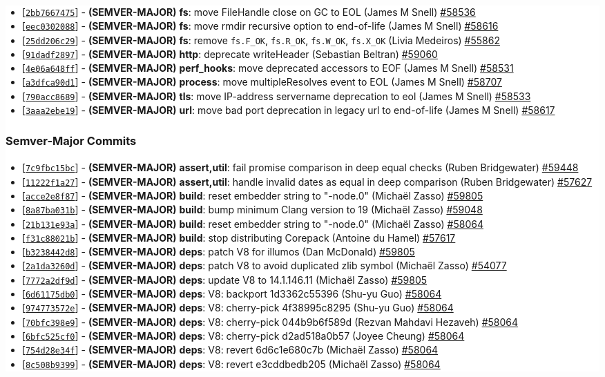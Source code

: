 - \[[`2bb7667475`](https://github.com/nodejs/node/commit/2bb7667475)] - **(SEMVER-MAJOR)** **fs**: move FileHandle close on GC to EOL (James M Snell) [#58536](https://github.com/nodejs/node/pull/58536)
- \[[`eec0302088`](https://github.com/nodejs/node/commit/eec0302088)] - **(SEMVER-MAJOR)** **fs**: move rmdir recursive option to end-of-life (James M Snell) [#58616](https://github.com/nodejs/node/pull/58616)
- \[[`25dd206c29`](https://github.com/nodejs/node/commit/25dd206c29)] - **(SEMVER-MAJOR)** **fs**: remove `fs.F_OK`, `fs.R_OK`, `fs.W_OK`, `fs.X_OK` (Livia Medeiros) [#55862](https://github.com/nodejs/node/pull/55862)
- \[[`91dadf2897`](https://github.com/nodejs/node/commit/91dadf2897)] - **(SEMVER-MAJOR)** **http**: deprecate writeHeader (Sebastian Beltran) [#59060](https://github.com/nodejs/node/pull/59060)
- \[[`4e06a648ff`](https://github.com/nodejs/node/commit/4e06a648ff)] - **(SEMVER-MAJOR)** **perf_hooks**: move deprecated accessors to EOF (James M Snell) [#58531](https://github.com/nodejs/node/pull/58531)
- \[[`a3dfca90d1`](https://github.com/nodejs/node/commit/a3dfca90d1)] - **(SEMVER-MAJOR)** **process**: move multipleResolves event to EOL (James M Snell) [#58707](https://github.com/nodejs/node/pull/58707)
- \[[`790acc8689`](https://github.com/nodejs/node/commit/790acc8689)] - **(SEMVER-MAJOR)** **tls**: move IP-address servername deprecation to eol (James M Snell) [#58533](https://github.com/nodejs/node/pull/58533)
- \[[`3aaa2ebe19`](https://github.com/nodejs/node/commit/3aaa2ebe19)] - **(SEMVER-MAJOR)** **url**: move bad port deprecation in legacy url to end-of-life (James M Snell) [#58617](https://github.com/nodejs/node/pull/58617)

### Semver-Major Commits

- \[[`7c9fbc15bc`](https://github.com/nodejs/node/commit/7c9fbc15bc)] - **(SEMVER-MAJOR)** **assert,util**: fail promise comparison in deep equal checks (Ruben Bridgewater) [#59448](https://github.com/nodejs/node/pull/59448)
- \[[`11222f1a27`](https://github.com/nodejs/node/commit/11222f1a27)] - **(SEMVER-MAJOR)** **assert,util**: handle invalid dates as equal in deep comparison (Ruben Bridgewater) [#57627](https://github.com/nodejs/node/pull/57627)
- \[[`acce2e8f87`](https://github.com/nodejs/node/commit/acce2e8f87)] - **(SEMVER-MAJOR)** **build**: reset embedder string to "-node.0" (Michaël Zasso) [#59805](https://github.com/nodejs/node/pull/59805)
- \[[`8a87ba031b`](https://github.com/nodejs/node/commit/8a87ba031b)] - **(SEMVER-MAJOR)** **build**: bump minimum Clang version to 19 (Michaël Zasso) [#59048](https://github.com/nodejs/node/pull/59048)
- \[[`21b131e93a`](https://github.com/nodejs/node/commit/21b131e93a)] - **(SEMVER-MAJOR)** **build**: reset embedder string to "-node.0" (Michaël Zasso) [#58064](https://github.com/nodejs/node/pull/58064)
- \[[`f31c88021b`](https://github.com/nodejs/node/commit/f31c88021b)] - **(SEMVER-MAJOR)** **build**: stop distributing Corepack (Antoine du Hamel) [#57617](https://github.com/nodejs/node/pull/57617)
- \[[`b3238442d8`](https://github.com/nodejs/node/commit/b3238442d8)] - **(SEMVER-MAJOR)** **deps**: patch V8 for illumos (Dan McDonald) [#59805](https://github.com/nodejs/node/pull/59805)
- \[[`2a1da3260d`](https://github.com/nodejs/node/commit/2a1da3260d)] - **(SEMVER-MAJOR)** **deps**: patch V8 to avoid duplicated zlib symbol (Michaël Zasso) [#54077](https://github.com/nodejs/node/pull/54077)
- \[[`7772a2df9d`](https://github.com/nodejs/node/commit/7772a2df9d)] - **(SEMVER-MAJOR)** **deps**: update V8 to 14.1.146.11 (Michaël Zasso) [#59805](https://github.com/nodejs/node/pull/59805)
- \[[`6d61175db0`](https://github.com/nodejs/node/commit/6d61175db0)] - **(SEMVER-MAJOR)** **deps**: V8: backport 1d3362c55396 (Shu-yu Guo) [#58064](https://github.com/nodejs/node/pull/58064)
- \[[`974773572e`](https://github.com/nodejs/node/commit/974773572e)] - **(SEMVER-MAJOR)** **deps**: V8: cherry-pick 4f38995c8295 (Shu-yu Guo) [#58064](https://github.com/nodejs/node/pull/58064)
- \[[`70bfc398e9`](https://github.com/nodejs/node/commit/70bfc398e9)] - **(SEMVER-MAJOR)** **deps**: V8: cherry-pick 044b9b6f589d (Rezvan Mahdavi Hezaveh) [#58064](https://github.com/nodejs/node/pull/58064)
- \[[`6bfc525cf0`](https://github.com/nodejs/node/commit/6bfc525cf0)] - **(SEMVER-MAJOR)** **deps**: V8: cherry-pick d2ad518a0b57 (Joyee Cheung) [#58064](https://github.com/nodejs/node/pull/58064)
- \[[`754d28e34f`](https://github.com/nodejs/node/commit/754d28e34f)] - **(SEMVER-MAJOR)** **deps**: V8: revert 6d6c1e680c7b (Michaël Zasso) [#58064](https://github.com/nodejs/node/pull/58064)
- \[[`8c508b9399`](https://github.com/nodejs/node/commit/8c508b9399)] - **(SEMVER-MAJOR)** **deps**: V8: revert e3cddbedb205 (Michaël Zasso) [#58064](https://github.com/nodejs/node/pull/58064)